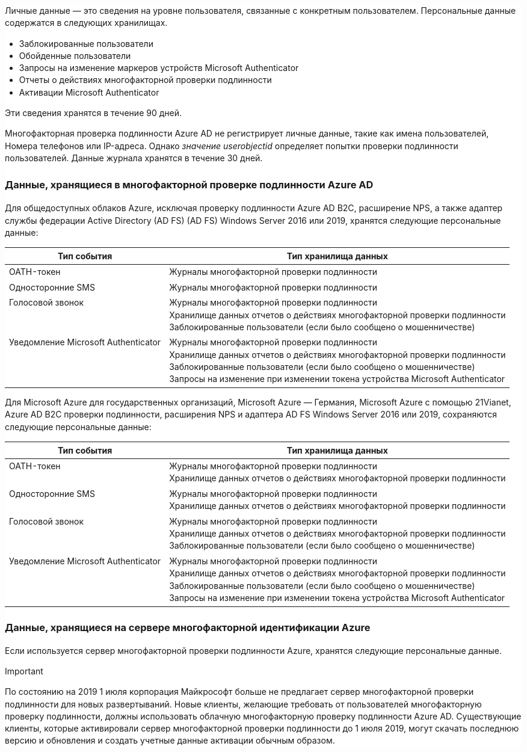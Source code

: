 Личные данные — это сведения на уровне пользователя, связанные с конкретным пользователем. Персональные данные содержатся в следующих хранилищах.

* Заблокированные пользователи
* Обойденные пользователи
* Запросы на изменение маркеров устройств Microsoft Authenticator
* Отчеты о действиях многофакторной проверки подлинности
* Активации Microsoft Authenticator

Эти сведения хранятся в течение 90 дней.

Многофакторная проверка подлинности Azure AD не регистрирует личные данные, такие как имена пользователей, Номера телефонов или IP-адреса. Однако *значение userobjectid* определяет попытки проверки подлинности пользователей. Данные журнала хранятся в течение 30 дней.

### <a name="data-stored-by-azure-ad-multifactor-authentication"></a>Данные, хранящиеся в многофакторной проверке подлинности Azure AD

Для общедоступных облаков Azure, исключая проверку подлинности Azure AD B2C, расширение NPS, а также адаптер службы федерации Active Directory (AD FS) (AD FS) Windows Server 2016 или 2019, хранятся следующие персональные данные:

| Тип события                           | Тип хранилища данных |
|--------------------------------------|-----------------|
| OATH-токен                           | Журналы многофакторной проверки подлинности     |
| Односторонние SMS                          | Журналы многофакторной проверки подлинности     |
| Голосовой звонок                           | Журналы многофакторной проверки подлинности<br/>Хранилище данных отчетов о действиях многофакторной проверки подлинности<br/>Заблокированные пользователи (если было сообщено о мошенничестве) |
| Уведомление Microsoft Authenticator | Журналы многофакторной проверки подлинности<br/>Хранилище данных отчетов о действиях многофакторной проверки подлинности<br/>Заблокированные пользователи (если было сообщено о мошенничестве)<br/>Запросы на изменение при изменении токена устройства Microsoft Authenticator |

Для Microsoft Azure для государственных организаций, Microsoft Azure — Германия, Microsoft Azure с помощью 21Vianet, Azure AD B2C проверки подлинности, расширения NPS и адаптера AD FS Windows Server 2016 или 2019, сохраняются следующие персональные данные:

| Тип события                           | Тип хранилища данных |
|--------------------------------------|-----------------|
| OATH-токен                           | Журналы многофакторной проверки подлинности<br/>Хранилище данных отчетов о действиях многофакторной проверки подлинности |
| Односторонние SMS                          | Журналы многофакторной проверки подлинности<br/>Хранилище данных отчетов о действиях многофакторной проверки подлинности |
| Голосовой звонок                           | Журналы многофакторной проверки подлинности<br/>Хранилище данных отчетов о действиях многофакторной проверки подлинности<br/>Заблокированные пользователи (если было сообщено о мошенничестве) |
| Уведомление Microsoft Authenticator | Журналы многофакторной проверки подлинности<br/>Хранилище данных отчетов о действиях многофакторной проверки подлинности<br/>Заблокированные пользователи (если было сообщено о мошенничестве)<br/>Запросы на изменение при изменении токена устройства Microsoft Authenticator |

### <a name="data-stored-by-azure-multifactor-authentication-server"></a>Данные, хранящиеся на сервере многофакторной идентификации Azure

Если используется сервер многофакторной проверки подлинности Azure, хранятся следующие персональные данные.

> [!IMPORTANT]
> По состоянию на 2019 1 июля корпорация Майкрософт больше не предлагает сервер многофакторной проверки подлинности для новых развертываний. Новые клиенты, желающие требовать от пользователей многофакторную проверку подлинности, должны использовать облачную многофакторную проверку подлинности Azure AD. Существующие клиенты, которые активировали сервер многофакторной проверки подлинности до 1 июля 2019, могут скачать последнюю версию и обновления и создать учетные данные активации обычным образом.
